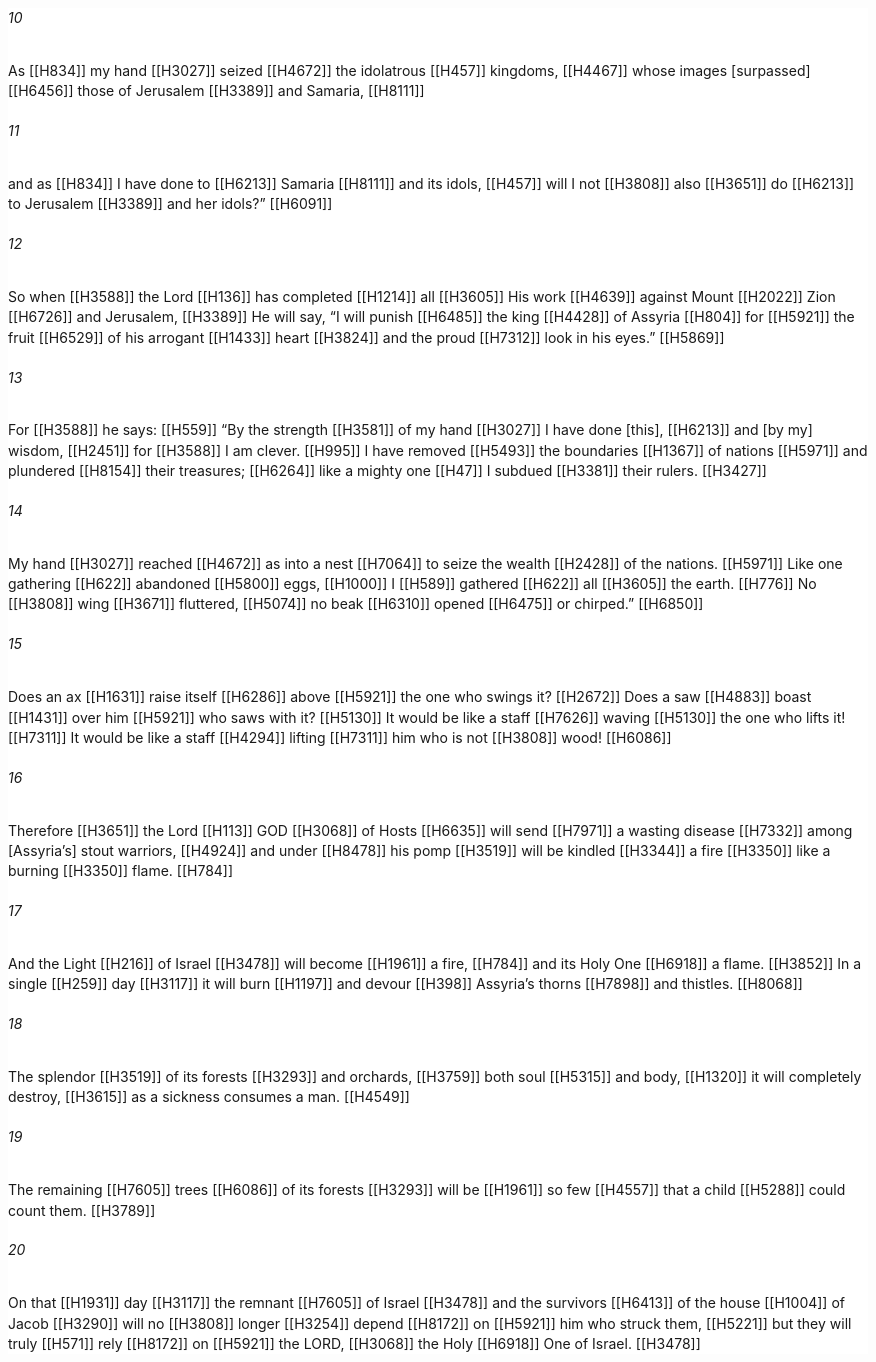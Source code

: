 ###### 10
As [[H834]] my hand [[H3027]] seized [[H4672]] the idolatrous [[H457]] kingdoms, [[H4467]] whose images [surpassed] [[H6456]] those of Jerusalem [[H3389]] and Samaria, [[H8111]]

###### 11
and as [[H834]] I have done to [[H6213]] Samaria [[H8111]] and its idols, [[H457]] will I not [[H3808]] also [[H3651]] do [[H6213]] to Jerusalem [[H3389]] and her idols?” [[H6091]]

###### 12
So when [[H3588]] the Lord [[H136]] has completed [[H1214]] all [[H3605]] His work [[H4639]] against Mount [[H2022]] Zion [[H6726]] and Jerusalem, [[H3389]] He will say, “I will punish [[H6485]] the king [[H4428]] of Assyria [[H804]] for [[H5921]] the fruit [[H6529]] of his arrogant [[H1433]] heart [[H3824]] and the proud [[H7312]] look in his eyes.” [[H5869]]

###### 13
For [[H3588]] he says: [[H559]] “By the strength [[H3581]] of my hand [[H3027]] I have done [this], [[H6213]] and [by my] wisdom, [[H2451]] for [[H3588]] I am clever. [[H995]] I have removed [[H5493]] the boundaries [[H1367]] of nations [[H5971]] and plundered [[H8154]] their treasures; [[H6264]] like a mighty one [[H47]] I subdued [[H3381]] their rulers. [[H3427]]

###### 14
My hand [[H3027]] reached [[H4672]] as into a nest [[H7064]] to seize the wealth [[H2428]] of the nations. [[H5971]] Like one gathering [[H622]] abandoned [[H5800]] eggs, [[H1000]] I [[H589]] gathered [[H622]] all [[H3605]] the earth. [[H776]] No [[H3808]] wing [[H3671]] fluttered, [[H5074]] no beak [[H6310]] opened [[H6475]] or chirped.” [[H6850]]

###### 15
Does an ax [[H1631]] raise itself [[H6286]] above [[H5921]] the one who swings it? [[H2672]] Does a saw [[H4883]] boast [[H1431]] over him [[H5921]] who saws with it? [[H5130]] It would be like a staff [[H7626]] waving [[H5130]] the one who lifts it! [[H7311]] It would be like a staff [[H4294]] lifting [[H7311]] him who is not [[H3808]] wood! [[H6086]]

###### 16
Therefore [[H3651]] the Lord [[H113]] GOD [[H3068]] of Hosts [[H6635]] will send [[H7971]] a wasting disease [[H7332]] among [Assyria’s] stout warriors, [[H4924]] and under [[H8478]] his pomp [[H3519]] will be kindled [[H3344]] a fire [[H3350]] like a burning [[H3350]] flame. [[H784]]

###### 17
And the Light [[H216]] of Israel [[H3478]] will become [[H1961]] a fire, [[H784]] and its Holy One [[H6918]] a flame. [[H3852]] In a single [[H259]] day [[H3117]] it will burn [[H1197]] and devour [[H398]] Assyria’s thorns [[H7898]] and thistles. [[H8068]]

###### 18
The splendor [[H3519]] of its forests [[H3293]] and orchards, [[H3759]] both soul [[H5315]] and body, [[H1320]] it will completely destroy, [[H3615]] as a sickness consumes a man. [[H4549]]

###### 19
The remaining [[H7605]] trees [[H6086]] of its forests [[H3293]] will be [[H1961]] so few [[H4557]] that a child [[H5288]] could count them. [[H3789]]

###### 20
On that [[H1931]] day [[H3117]] the remnant [[H7605]] of Israel [[H3478]] and the survivors [[H6413]] of the house [[H1004]] of Jacob [[H3290]] will no [[H3808]] longer [[H3254]] depend [[H8172]] on [[H5921]] him who struck them, [[H5221]] but they will truly [[H571]] rely [[H8172]] on [[H5921]] the LORD, [[H3068]] the Holy [[H6918]] One of Israel. [[H3478]]
